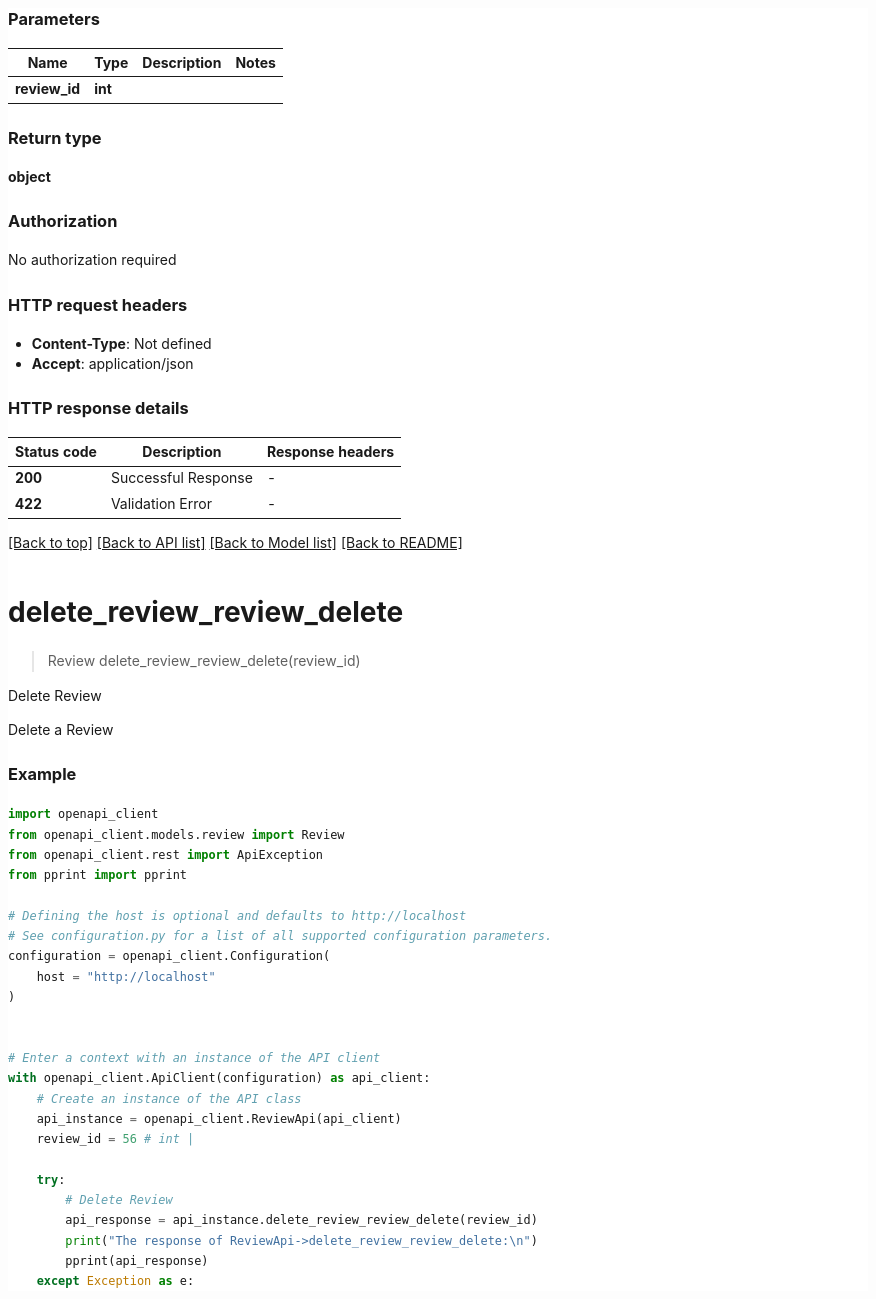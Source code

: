 

### Parameters


Name | Type | Description  | Notes
------------- | ------------- | ------------- | -------------
 **review_id** | **int**|  | 

### Return type

**object**

### Authorization

No authorization required

### HTTP request headers

 - **Content-Type**: Not defined
 - **Accept**: application/json

### HTTP response details

| Status code | Description | Response headers |
|-------------|-------------|------------------|
**200** | Successful Response |  -  |
**422** | Validation Error |  -  |

[[Back to top]](#) [[Back to API list]](../README.md#documentation-for-api-endpoints) [[Back to Model list]](../README.md#documentation-for-models) [[Back to README]](../README.md)

# **delete_review_review_delete**
> Review delete_review_review_delete(review_id)

Delete Review

Delete a Review

### Example


```python
import openapi_client
from openapi_client.models.review import Review
from openapi_client.rest import ApiException
from pprint import pprint

# Defining the host is optional and defaults to http://localhost
# See configuration.py for a list of all supported configuration parameters.
configuration = openapi_client.Configuration(
    host = "http://localhost"
)


# Enter a context with an instance of the API client
with openapi_client.ApiClient(configuration) as api_client:
    # Create an instance of the API class
    api_instance = openapi_client.ReviewApi(api_client)
    review_id = 56 # int | 

    try:
        # Delete Review
        api_response = api_instance.delete_review_review_delete(review_id)
        print("The response of ReviewApi->delete_review_review_delete:\n")
        pprint(api_response)
    except Exception as e:
```
